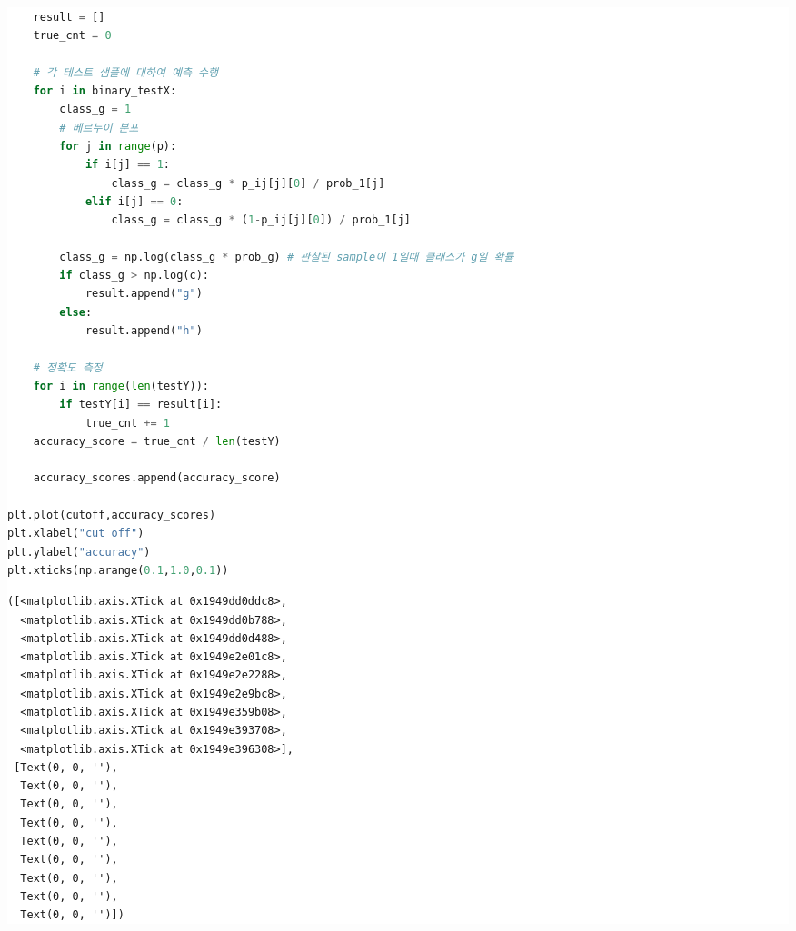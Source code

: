 ```python
    result = []
    true_cnt = 0
    
    # 각 테스트 샘플에 대하여 예측 수행
    for i in binary_testX:
        class_g = 1
        # 베르누이 분포
        for j in range(p):
            if i[j] == 1:
                class_g = class_g * p_ij[j][0] / prob_1[j]
            elif i[j] == 0:
                class_g = class_g * (1-p_ij[j][0]) / prob_1[j]
        
        class_g = np.log(class_g * prob_g) # 관찰된 sample이 1일때 클래스가 g일 확률
        if class_g > np.log(c):
            result.append("g")
        else:
            result.append("h")
            
    # 정확도 측정
    for i in range(len(testY)):
        if testY[i] == result[i]:
            true_cnt += 1
    accuracy_score = true_cnt / len(testY)
    
    accuracy_scores.append(accuracy_score)
    
plt.plot(cutoff,accuracy_scores)
plt.xlabel("cut off")
plt.ylabel("accuracy")
plt.xticks(np.arange(0.1,1.0,0.1))
```




    ([<matplotlib.axis.XTick at 0x1949dd0ddc8>,
      <matplotlib.axis.XTick at 0x1949dd0b788>,
      <matplotlib.axis.XTick at 0x1949dd0d488>,
      <matplotlib.axis.XTick at 0x1949e2e01c8>,
      <matplotlib.axis.XTick at 0x1949e2e2288>,
      <matplotlib.axis.XTick at 0x1949e2e9bc8>,
      <matplotlib.axis.XTick at 0x1949e359b08>,
      <matplotlib.axis.XTick at 0x1949e393708>,
      <matplotlib.axis.XTick at 0x1949e396308>],
     [Text(0, 0, ''),
      Text(0, 0, ''),
      Text(0, 0, ''),
      Text(0, 0, ''),
      Text(0, 0, ''),
      Text(0, 0, ''),
      Text(0, 0, ''),
      Text(0, 0, ''),
      Text(0, 0, '')])

